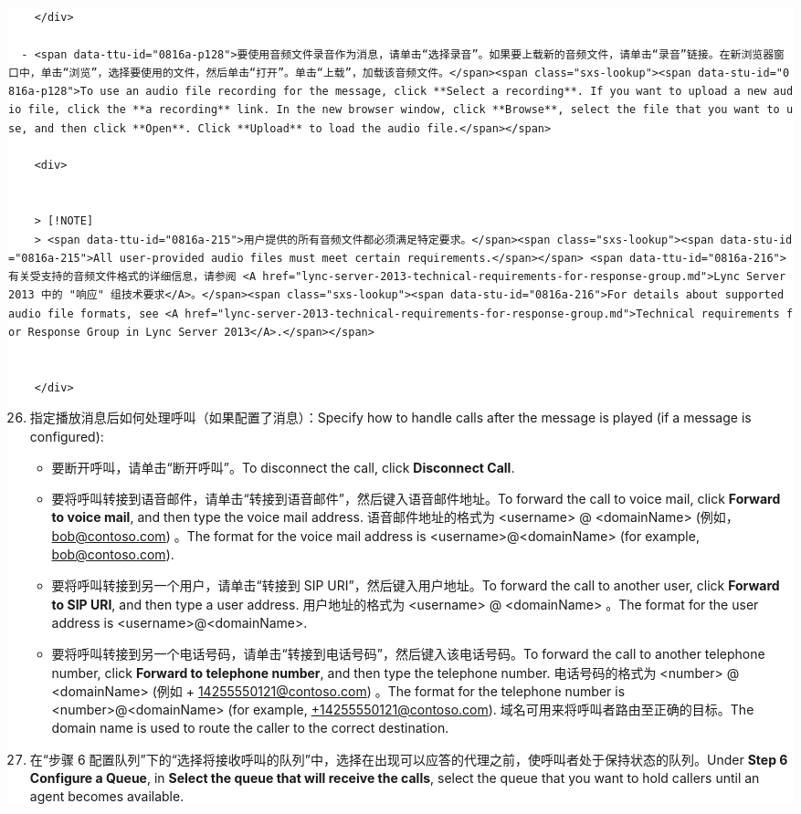         </div>
    
      - <span data-ttu-id="0816a-p128">要使用音频文件录音作为消息，请单击“选择录音”。如果要上载新的音频文件，请单击“录音”链接。在新浏览器窗口中，单击“浏览”，选择要使用的文件，然后单击“打开”。单击“上载”，加载该音频文件。</span><span class="sxs-lookup"><span data-stu-id="0816a-p128">To use an audio file recording for the message, click **Select a recording**. If you want to upload a new audio file, click the **a recording** link. In the new browser window, click **Browse**, select the file that you want to use, and then click **Open**. Click **Upload** to load the audio file.</span></span>
        
        <div>
        

        > [!NOTE]  
        > <span data-ttu-id="0816a-215">用户提供的所有音频文件都必须满足特定要求。</span><span class="sxs-lookup"><span data-stu-id="0816a-215">All user-provided audio files must meet certain requirements.</span></span> <span data-ttu-id="0816a-216">有关受支持的音频文件格式的详细信息，请参阅 <A href="lync-server-2013-technical-requirements-for-response-group.md">Lync Server 2013 中的 "响应" 组技术要求</A>。</span><span class="sxs-lookup"><span data-stu-id="0816a-216">For details about supported audio file formats, see <A href="lync-server-2013-technical-requirements-for-response-group.md">Technical requirements for Response Group in Lync Server 2013</A>.</span></span>

        
        </div>

26. <span data-ttu-id="0816a-217">指定播放消息后如何处理呼叫（如果配置了消息）：</span><span class="sxs-lookup"><span data-stu-id="0816a-217">Specify how to handle calls after the message is played (if a message is configured):</span></span>
    
      - <span data-ttu-id="0816a-218">要断开呼叫，请单击“断开呼叫”。</span><span class="sxs-lookup"><span data-stu-id="0816a-218">To disconnect the call, click **Disconnect Call**.</span></span>
    
      - <span data-ttu-id="0816a-219">要将呼叫转接到语音邮件，请单击“转接到语音邮件”，然后键入语音邮件地址。</span><span class="sxs-lookup"><span data-stu-id="0816a-219">To forward the call to voice mail, click **Forward to voice mail**, and then type the voice mail address.</span></span> <span data-ttu-id="0816a-220">语音邮件地址的格式为 \<username\> @ \<domainName\> (例如，bob@contoso.com) 。</span><span class="sxs-lookup"><span data-stu-id="0816a-220">The format for the voice mail address is \<username\>@\<domainName\> (for example, bob@contoso.com).</span></span>
    
      - <span data-ttu-id="0816a-221">要将呼叫转接到另一个用户，请单击“转接到 SIP URI”，然后键入用户地址。</span><span class="sxs-lookup"><span data-stu-id="0816a-221">To forward the call to another user, click **Forward to SIP URI**, and then type a user address.</span></span> <span data-ttu-id="0816a-222">用户地址的格式为 \<username\> @ \<domainName\> 。</span><span class="sxs-lookup"><span data-stu-id="0816a-222">The format for the user address is \<username\>@\<domainName\>.</span></span>
    
      - <span data-ttu-id="0816a-223">要将呼叫转接到另一个电话号码，请单击“转接到电话号码”，然后键入该电话号码。</span><span class="sxs-lookup"><span data-stu-id="0816a-223">To forward the call to another telephone number, click **Forward to telephone number**, and then type the telephone number.</span></span> <span data-ttu-id="0816a-224">电话号码的格式为 \<number\> @ \<domainName\> (例如 + 14255550121@contoso.com) 。</span><span class="sxs-lookup"><span data-stu-id="0816a-224">The format for the telephone number is \<number\>@\<domainName\> (for example, +14255550121@contoso.com).</span></span> <span data-ttu-id="0816a-225">域名可用来将呼叫者路由至正确的目标。</span><span class="sxs-lookup"><span data-stu-id="0816a-225">The domain name is used to route the caller to the correct destination.</span></span>

27. <span data-ttu-id="0816a-226">在“步骤 6 配置队列”下的“选择将接收呼叫的队列”中，选择在出现可以应答的代理之前，使呼叫者处于保持状态的队列。</span><span class="sxs-lookup"><span data-stu-id="0816a-226">Under **Step 6 Configure a Queue**, in **Select the queue that will receive the calls**, select the queue that you want to hold callers until an agent becomes available.</span></span>
